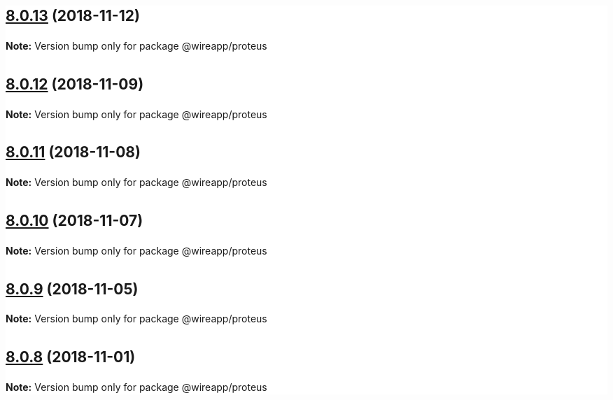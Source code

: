 


## [8.0.13](https://github.com/wireapp/wire-web-packages/tree/master/packages/proteus/compare/@wireapp/proteus@8.0.12...@wireapp/proteus@8.0.13) (2018-11-12)

**Note:** Version bump only for package @wireapp/proteus





## [8.0.12](https://github.com/wireapp/wire-web-packages/tree/master/packages/proteus/compare/@wireapp/proteus@8.0.11...@wireapp/proteus@8.0.12) (2018-11-09)

**Note:** Version bump only for package @wireapp/proteus





## [8.0.11](https://github.com/wireapp/wire-web-packages/tree/master/packages/proteus/compare/@wireapp/proteus@8.0.10...@wireapp/proteus@8.0.11) (2018-11-08)

**Note:** Version bump only for package @wireapp/proteus





## [8.0.10](https://github.com/wireapp/wire-web-packages/tree/master/packages/proteus/compare/@wireapp/proteus@8.0.9...@wireapp/proteus@8.0.10) (2018-11-07)

**Note:** Version bump only for package @wireapp/proteus





## [8.0.9](https://github.com/wireapp/wire-web-packages/tree/master/packages/proteus/compare/@wireapp/proteus@8.0.8...@wireapp/proteus@8.0.9) (2018-11-05)

**Note:** Version bump only for package @wireapp/proteus





## [8.0.8](https://github.com/wireapp/wire-web-packages/tree/master/packages/proteus/compare/@wireapp/proteus@8.0.7...@wireapp/proteus@8.0.8) (2018-11-01)

**Note:** Version bump only for package @wireapp/proteus


